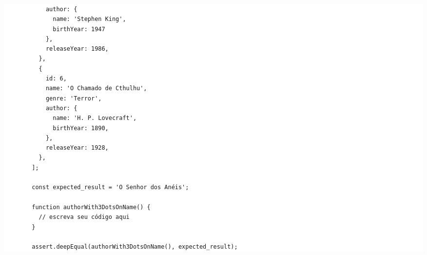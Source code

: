 			    author: {
			      name: 'Stephen King',
			      birthYear: 1947
			    },
			    releaseYear: 1986,
			  },
			  {
			    id: 6,
			    name: 'O Chamado de Cthulhu',
			    genre: 'Terror',
			    author: {
			      name: 'H. P. Lovecraft',
			      birthYear: 1890,
			    },
			    releaseYear: 1928,
			  },
			];

			const expected_result = 'O Senhor dos Anéis';

			function authorWith3DotsOnName() {
			  // escreva seu código aqui
			}

			assert.deepEqual(authorWith3DotsOnName(), expected_result);
